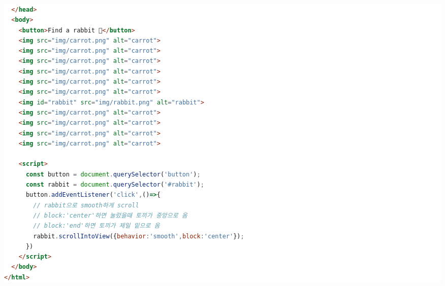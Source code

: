 ```html
  </head>
  <body>
    <button>Find a rabbit 🐇</button>
    <img src="img/carrot.png" alt="carrot">
    <img src="img/carrot.png" alt="carrot">
    <img src="img/carrot.png" alt="carrot">
    <img src="img/carrot.png" alt="carrot">
    <img src="img/carrot.png" alt="carrot">
    <img src="img/carrot.png" alt="carrot">
    <img id="rabbit" src="img/rabbit.png" alt="rabbit">
    <img src="img/carrot.png" alt="carrot">
    <img src="img/carrot.png" alt="carrot">
    <img src="img/carrot.png" alt="carrot">
    <img src="img/carrot.png" alt="carrot">
    
    <script>
      const button = document.querySelector('button');
      const rabbit = document.querySelector('#rabbit');
      button.addEventListener('click',()=>{
        // rabbit으로 smooth하게 scroll
        // block:'center'하면 눌렀을때 토끼가 중앙으로 옴
        // block:'end'하면 토끼가 제일 밑으로 옴
        rabbit.scrollIntoView({behavior:'smooth',block:'center'});
      })
    </script>
  </body>
</html>

```


